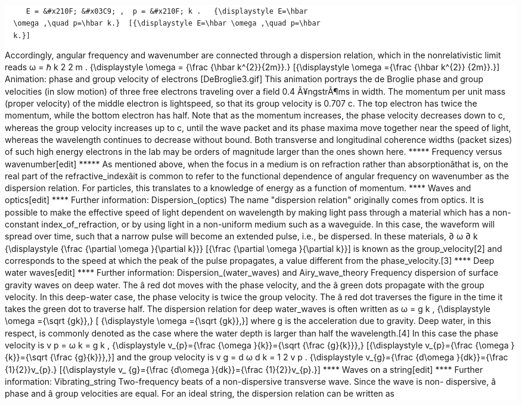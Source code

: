          E = &#x210F; &#x03C9; ,  p = &#x210F; k .   {\displaystyle E=\hbar
      \omega ,\quad p=\hbar k.}  [{\displaystyle E=\hbar \omega ,\quad p=\hbar
      k.}]
Accordingly, angular frequency and wavenumber are connected through a
dispersion relation, which in the nonrelativistic limit reads
         &#x03C9; =    &#x210F;  k  2     2 m    .   {\displaystyle \omega =
      {\frac {\hbar k^{2}}{2m}}.}  [{\displaystyle \omega ={\frac {\hbar k^{2}}
      {2m}}.}]
      Animation: phase and group velocity of electrons
      [DeBroglie3.gif]
      This animation portrays the de Broglie phase and group velocities (in slow
      motion) of three free electrons traveling over a field 0.4 Ã¥ngstrÃ¶ms in
      width. The momentum per unit mass (proper velocity) of the middle electron is
      lightspeed, so that its group velocity is 0.707 c. The top electron has twice
      the momentum, while the bottom electron has half. Note that as the momentum
      increases, the phase velocity decreases down to c, whereas the group velocity
      increases up to c, until the wave packet and its phase maxima move together
      near the speed of light, whereas the wavelength continues to decrease without
      bound. Both transverse and longitudinal coherence widths (packet sizes) of
      such high energy electrons in the lab may be orders of magnitude larger than
      the ones shown here.
***** Frequency versus wavenumber[edit] *****
As mentioned above, when the focus in a medium is on refraction rather than
absorptionâthat is, on the real part of the refractive_indexâit is common
to refer to the functional dependence of angular frequency on wavenumber as the
dispersion relation. For particles, this translates to a knowledge of energy as
a function of momentum.
**** Waves and optics[edit] ****
Further information: Dispersion_(optics)
The name "dispersion relation" originally comes from optics. It is possible to
make the effective speed of light dependent on wavelength by making light pass
through a material which has a non-constant index_of_refraction, or by using
light in a non-uniform medium such as a waveguide. In this case, the waveform
will spread over time, such that a narrow pulse will become an extended pulse,
i.e., be dispersed. In these materials,        &#x2202; &#x03C9;   &#x2202; k
{\displaystyle {\frac {\partial \omega }{\partial k}}}  [{\frac  {\partial
\omega }{\partial k}}] is known as the group_velocity[2] and corresponds to the
speed at which the peak of the pulse propagates, a value different from the
phase_velocity.[3]
**** Deep water waves[edit] ****
Further information: Dispersion_(water_waves) and Airy_wave_theory
Frequency dispersion of surface gravity waves on deep water. The â red dot
moves with the phase velocity, and the â green dots propagate with the group
velocity. In this deep-water case, the phase velocity is twice the group
velocity. The â red dot traverses the figure in the time it takes the green
dot to traverse half.
The dispersion relation for deep water_waves is often written as
         &#x03C9; =   g k   ,   {\displaystyle \omega ={\sqrt {gk}},}  [
      {\displaystyle \omega ={\sqrt {gk}},}]
where g is the acceleration due to gravity. Deep water, in this respect, is
commonly denoted as the case where the water depth is larger than half the
wavelength.[4] In this case the phase velocity is
          v  p   =   &#x03C9; k   =    g k    ,   {\displaystyle v_{p}={\frac
      {\omega }{k}}={\sqrt {\frac {g}{k}}},}  [{\displaystyle v_{p}={\frac
      {\omega }{k}}={\sqrt {\frac {g}{k}}},}]
and the group velocity is
          v  g   =    d &#x03C9;   d k    =   1 2    v  p   .   {\displaystyle
      v_{g}={\frac {d\omega }{dk}}={\frac {1}{2}}v_{p}.}  [{\displaystyle v_
      {g}={\frac {d\omega }{dk}}={\frac {1}{2}}v_{p}.}]
**** Waves on a string[edit] ****
Further information: Vibrating_string
Two-frequency beats of a non-dispersive transverse wave. Since the wave is non-
dispersive, â phase and â group velocities are equal.
For an ideal string, the dispersion relation can be written as